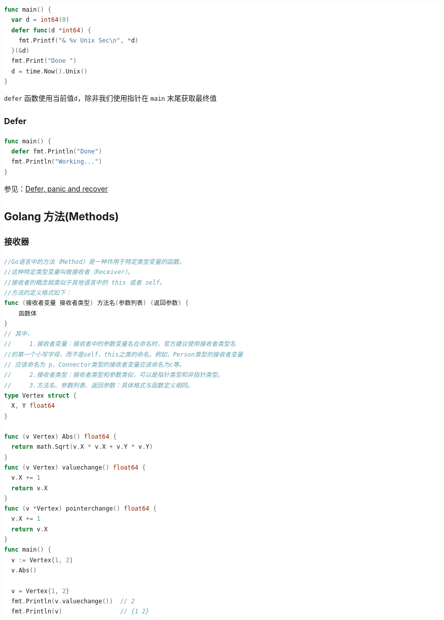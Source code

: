 ```go
func main() {
  var d = int64(0)
  defer func(d *int64) {
    fmt.Printf("& %v Unix Sec\n", *d)
  }(&d)
  fmt.Print("Done ")
  d = time.Now().Unix()
}
```

`defer` 函数使用当前值`d`，除非我们使用指针在 `main` 末尾获取最终值

### Defer

```go
func main() {
  defer fmt.Println("Done")
  fmt.Println("Working...")
}
```

参见：[Defer, panic and recover](https://blog.golang.org/defer-panic-and-recover)

Golang 方法(Methods)
--------


### 接收器

```go
//Go语言中的方法（Method）是一种作用于特定类型变量的函数。
//这种特定类型变量叫做接收者（Receiver）。
//接收者的概念就类似于其他语言中的 this 或者 self。
//方法的定义格式如下：
func (接收者变量 接收者类型) 方法名(参数列表) (返回参数) {
    函数体
}
// 其中，
//     1.接收者变量：接收者中的参数变量名在命名时，官方建议使用接收者类型名
//的第一个小写字母，而不是self、this之类的命名。例如，Person类型的接收者变量
// 应该命名为 p，Connector类型的接收者变量应该命名为c等。
//     2.接收者类型：接收者类型和参数类似，可以是指针类型和非指针类型。
//     3.方法名、参数列表、返回参数：具体格式与函数定义相同。
type Vertex struct {
  X, Y float64
}

func (v Vertex) Abs() float64 {
  return math.Sqrt(v.X * v.X + v.Y * v.Y)
}
func (v Vertex) valuechange() float64 {
  v.X += 1
  return v.X
}
func (v *Vertex) pointerchange() float64 {
  v.X += 1
  return v.X
}
func main() {
  v := Vertex{1, 2}
  v.Abs()

  v = Vertex{1, 2}
  fmt.Println(v.valuechange())  // 2
  fmt.Println(v)                // {1 2}

```